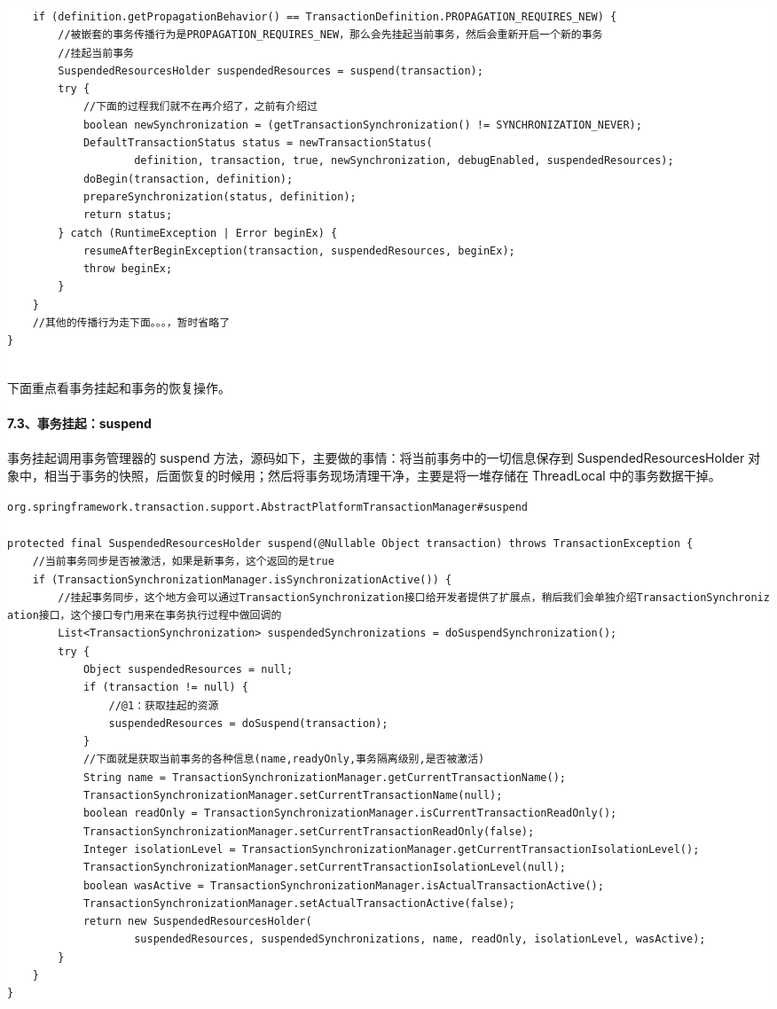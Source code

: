```
    if (definition.getPropagationBehavior() == TransactionDefinition.PROPAGATION_REQUIRES_NEW) {
        //被嵌套的事务传播行为是PROPAGATION_REQUIRES_NEW，那么会先挂起当前事务，然后会重新开启一个新的事务
        //挂起当前事务
        SuspendedResourcesHolder suspendedResources = suspend(transaction);
        try {
            //下面的过程我们就不在再介绍了，之前有介绍过
            boolean newSynchronization = (getTransactionSynchronization() != SYNCHRONIZATION_NEVER);
            DefaultTransactionStatus status = newTransactionStatus(
                    definition, transaction, true, newSynchronization, debugEnabled, suspendedResources);
            doBegin(transaction, definition);
            prepareSynchronization(status, definition);
            return status;
        } catch (RuntimeException | Error beginEx) {
            resumeAfterBeginException(transaction, suspendedResources, beginEx);
            throw beginEx;
        }
    }
    //其他的传播行为走下面。。。，暂时省略了
}


```

下面重点看事务挂起和事务的恢复操作。

#### 7.3、事务挂起：suspend

事务挂起调用事务管理器的 suspend 方法，源码如下，主要做的事情：将当前事务中的一切信息保存到 SuspendedResourcesHolder 对象中，相当于事务的快照，后面恢复的时候用；然后将事务现场清理干净，主要是将一堆存储在 ThreadLocal 中的事务数据干掉。

```
org.springframework.transaction.support.AbstractPlatformTransactionManager#suspend

protected final SuspendedResourcesHolder suspend(@Nullable Object transaction) throws TransactionException {
    //当前事务同步是否被激活，如果是新事务，这个返回的是true
    if (TransactionSynchronizationManager.isSynchronizationActive()) {
        //挂起事务同步，这个地方会可以通过TransactionSynchronization接口给开发者提供了扩展点，稍后我们会单独介绍TransactionSynchronization接口，这个接口专门用来在事务执行过程中做回调的
        List<TransactionSynchronization> suspendedSynchronizations = doSuspendSynchronization();
        try {
            Object suspendedResources = null;
            if (transaction != null) {
                //@1：获取挂起的资源
                suspendedResources = doSuspend(transaction);
            }
            //下面就是获取当前事务的各种信息(name,readyOnly,事务隔离级别,是否被激活)
            String name = TransactionSynchronizationManager.getCurrentTransactionName();
            TransactionSynchronizationManager.setCurrentTransactionName(null);
            boolean readOnly = TransactionSynchronizationManager.isCurrentTransactionReadOnly();
            TransactionSynchronizationManager.setCurrentTransactionReadOnly(false);
            Integer isolationLevel = TransactionSynchronizationManager.getCurrentTransactionIsolationLevel();
            TransactionSynchronizationManager.setCurrentTransactionIsolationLevel(null);
            boolean wasActive = TransactionSynchronizationManager.isActualTransactionActive();
            TransactionSynchronizationManager.setActualTransactionActive(false);
            return new SuspendedResourcesHolder(
                    suspendedResources, suspendedSynchronizations, name, readOnly, isolationLevel, wasActive);
        }
    }
}

```